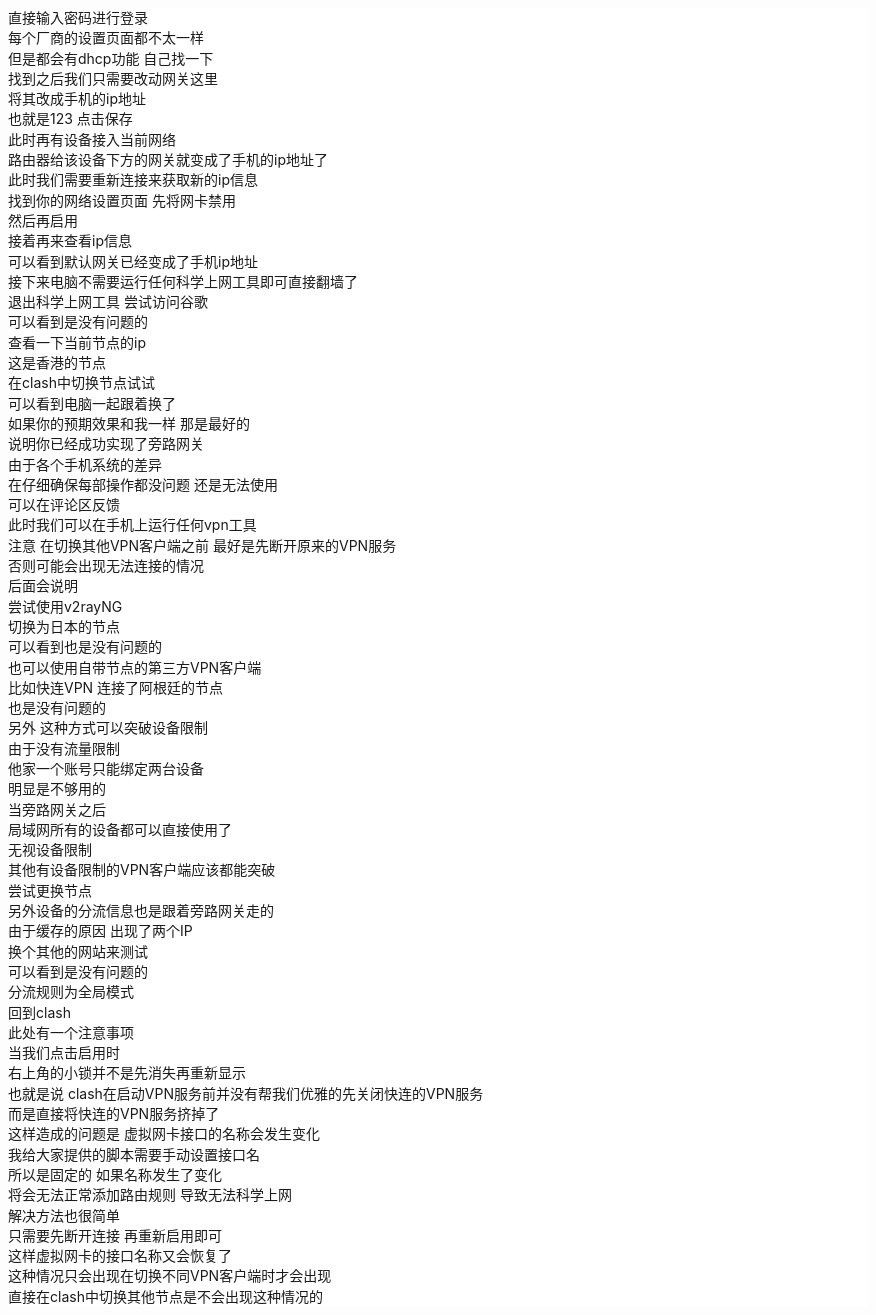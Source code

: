 直接输入密码进行登录  
每个厂商的设置页面都不太一样  
但是都会有dhcp功能 自己找一下  
找到之后我们只需要改动网关这里  
将其改成手机的ip地址  
也就是123 点击保存  
此时再有设备接入当前网络  
路由器给该设备下方的网关就变成了手机的ip地址了  
此时我们需要重新连接来获取新的ip信息  
找到你的网络设置页面 先将网卡禁用  
然后再启用  
接着再来查看ip信息  
可以看到默认网关已经变成了手机ip地址  
接下来电脑不需要运行任何科学上网工具即可直接翻墙了  
退出科学上网工具 尝试访问谷歌  
可以看到是没有问题的  
查看一下当前节点的ip  
这是香港的节点  
在clash中切换节点试试  
可以看到电脑一起跟着换了  
如果你的预期效果和我一样 那是最好的  
说明你已经成功实现了旁路网关  
由于各个手机系统的差异  
在仔细确保每部操作都没问题 还是无法使用  
可以在评论区反馈  
此时我们可以在手机上运行任何vpn工具  
注意 在切换其他VPN客户端之前 最好是先断开原来的VPN服务  
否则可能会出现无法连接的情况  
后面会说明  
尝试使用v2rayNG  
切换为日本的节点  
可以看到也是没有问题的  
也可以使用自带节点的第三方VPN客户端  
比如快连VPN 连接了阿根廷的节点  
也是没有问题的  
另外 这种方式可以突破设备限制  
由于没有流量限制  
他家一个账号只能绑定两台设备  
明显是不够用的  
当旁路网关之后  
局域网所有的设备都可以直接使用了  
无视设备限制  
其他有设备限制的VPN客户端应该都能突破  
尝试更换节点  
另外设备的分流信息也是跟着旁路网关走的  
由于缓存的原因 出现了两个IP  
换个其他的网站来测试  
可以看到是没有问题的  
分流规则为全局模式  
回到clash  
此处有一个注意事项  
当我们点击启用时  
右上角的小锁并不是先消失再重新显示  
也就是说 clash在启动VPN服务前并没有帮我们优雅的先关闭快连的VPN服务  
而是直接将快连的VPN服务挤掉了  
这样造成的问题是 虚拟网卡接口的名称会发生变化  
我给大家提供的脚本需要手动设置接口名  
所以是固定的 如果名称发生了变化  
将会无法正常添加路由规则 导致无法科学上网  
解决方法也很简单  
只需要先断开连接 再重新启用即可  
这样虚拟网卡的接口名称又会恢复了  
这种情况只会出现在切换不同VPN客户端时才会出现  
直接在clash中切换其他节点是不会出现这种情况的  